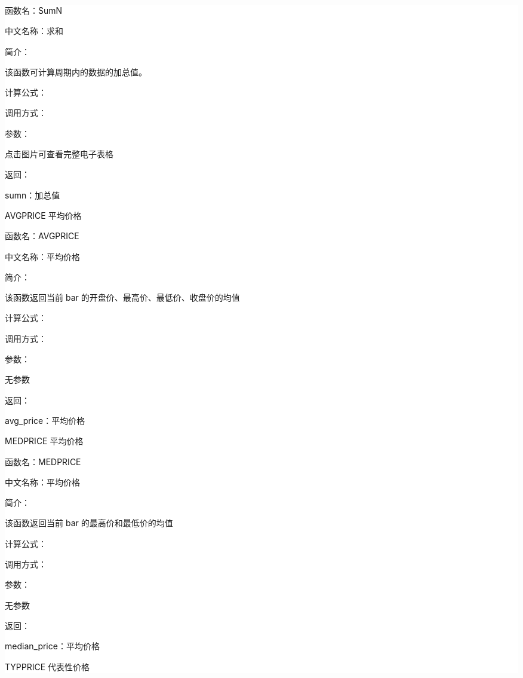 函数名：SumN

中文名称：求和

简介：

该函数可计算周期内的数据的加总值。

计算公式：

调用方式：

参数：

点击图片可查看完整电子表格

返回：

sumn：加总值

AVGPRICE 平均价格

函数名：AVGPRICE

中文名称：平均价格

简介：

该函数返回当前 bar 的开盘价、最高价、最低价、收盘价的均值

计算公式：

调用方式：

参数：

无参数

返回：

avg_price：平均价格

MEDPRICE 平均价格

函数名：MEDPRICE

中文名称：平均价格

简介：

该函数返回当前 bar 的最高价和最低价的均值

计算公式：

调用方式：

参数：

无参数

返回：

median_price：平均价格

TYPPRICE 代表性价格
